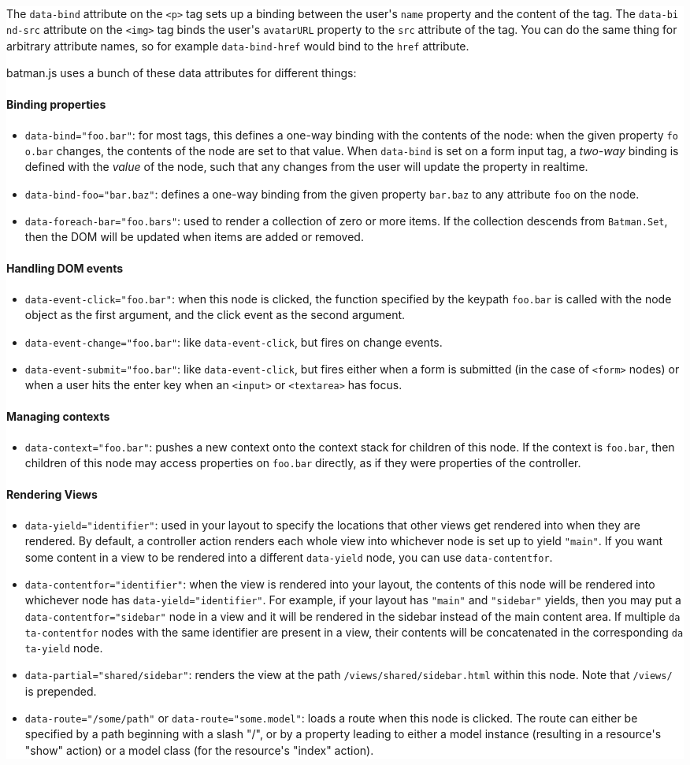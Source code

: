 The `data-bind` attribute on the `<p>` tag sets up a binding between the user's `name` property and the content of the tag. The `data-bind-src` attribute on the `<img>` tag binds the user's `avatarURL` property to the `src` attribute of the tag. You can do the same thing for arbitrary attribute names, so for example `data-bind-href` would bind to the `href` attribute.

batman.js uses a bunch of these data attributes for different things:

#### Binding properties

* `data-bind="foo.bar"`: for most tags, this defines a one-way binding with the contents of the node: when the given property `foo.bar` changes, the contents of the node are set to that value. When `data-bind` is set on a form input tag, a _two-way_ binding is defined with the _value_ of the node, such that any changes from the user will update the property in realtime.

* `data-bind-foo="bar.baz"`: defines a one-way binding from the given property `bar.baz` to any attribute `foo` on the node.

* `data-foreach-bar="foo.bars"`: used to render a collection of zero or more items. If the collection descends from `Batman.Set`, then the DOM will be updated when items are added or removed.

#### Handling DOM events

* `data-event-click="foo.bar"`: when this node is clicked, the function specified by the keypath `foo.bar` is called with the node object as the first argument, and the click event as the second argument.

* `data-event-change="foo.bar"`: like `data-event-click`, but fires on change events.

* `data-event-submit="foo.bar"`: like `data-event-click`, but fires either when a form is submitted (in the case of `<form>` nodes) or when a user hits the enter key when an `<input>` or `<textarea>` has focus.

#### Managing contexts

* `data-context="foo.bar"`: pushes a new context onto the context stack for children of this node. If the context is `foo.bar`, then children of this node may access properties on `foo.bar` directly, as if they were properties of the controller.

#### Rendering Views

* `data-yield="identifier"`: used in your layout to specify the locations that other views get rendered into when they are rendered. By default, a controller action renders each whole view into whichever node is set up to yield `"main"`. If you want some content in a view to be rendered into a different `data-yield` node, you can use `data-contentfor`.

* `data-contentfor="identifier"`: when the view is rendered into your layout, the contents of this node will be rendered into whichever node has `data-yield="identifier"`. For example, if your layout has `"main"` and `"sidebar"` yields, then you may put a `data-contentfor="sidebar"` node in a view and it will be rendered in the sidebar instead of the main content area. If multiple `data-contentfor` nodes with the same identifier are present in a view, their contents will be concatenated in the corresponding `data-yield` node.

* `data-partial="shared/sidebar"`: renders the view at the path `/views/shared/sidebar.html` within this node. Note that `/views/` is prepended.

* `data-route="/some/path"` or `data-route="some.model"`: loads a route when this node is clicked. The route can either be specified by a path beginning with a slash "/", or by a property leading to either a model instance (resulting in a resource's "show" action) or a model class (for the resource's "index" action).
